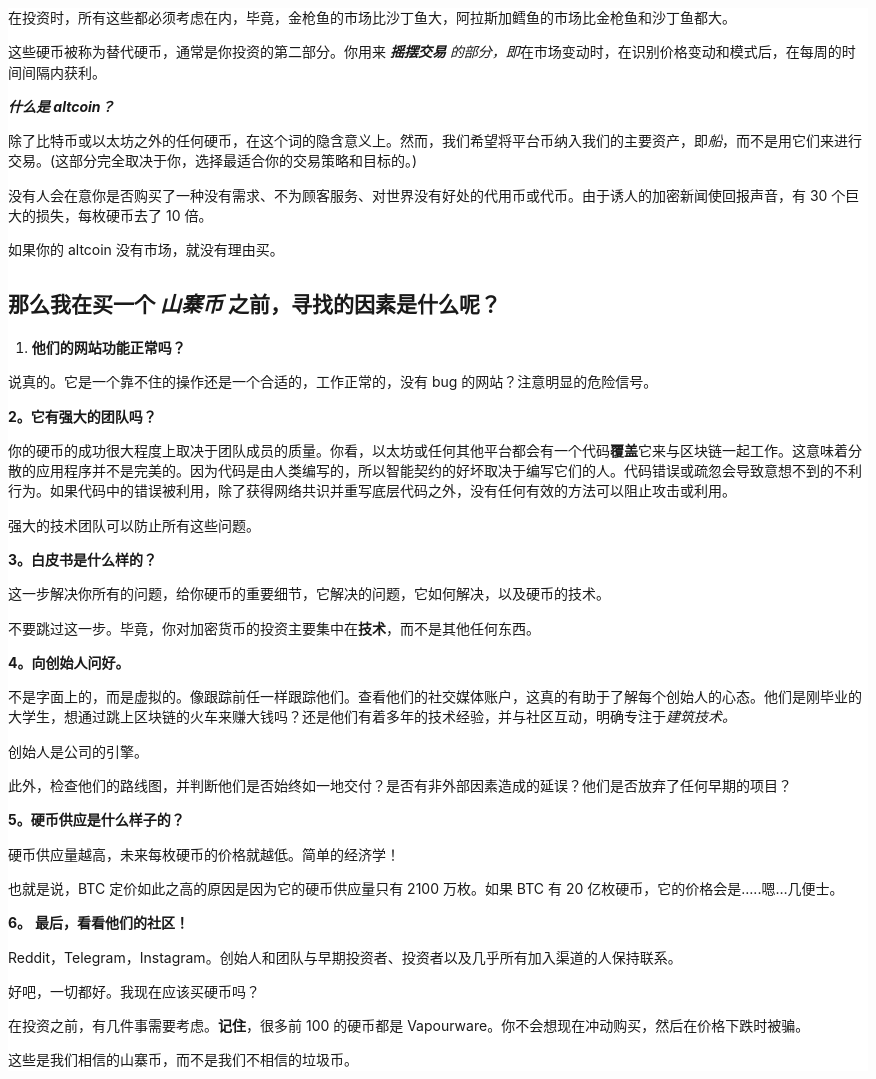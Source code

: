 在投资时，所有这些都必须考虑在内，毕竟，金枪鱼的市场比沙丁鱼大，阿拉斯加鳕鱼的市场比金枪鱼和沙丁鱼都大。

这些硬币被称为替代硬币，通常是你投资的第二部分。你用来 ***摇摆交易*** *的部分，即*在市场变动时，在识别价格变动和模式后，在每周的时间间隔内获利。

***什么是 altcoin？***

除了比特币或以太坊之外的任何硬币，在这个词的隐含意义上。然而，我们希望将平台币纳入我们的主要资产，即*船*，而不是用它们来进行交易。(这部分完全取决于你，选择最适合你的交易策略和目标的。)

没有人会在意你是否购买了一种没有需求、不为顾客服务、对世界没有好处的代用币或代币。由于诱人的加密新闻使回报声音，有 30 个巨大的损失，每枚硬币去了 10 倍。

如果你的 altcoin 没有市场，就没有理由买。

## 那么我在买一个 ***山寨币*** 之前，寻找的因素是什么呢？

1.  **他们的网站功能正常吗？**

说真的。它是一个靠不住的操作还是一个合适的，工作正常的，没有 bug 的网站？注意明显的危险信号。

**2。它有强大的团队吗？**

你的硬币的成功很大程度上取决于团队成员的质量。你看，以太坊或任何其他平台都会有一个代码**覆盖**它来与区块链一起工作。这意味着分散的应用程序并不是完美的。因为代码是由人类编写的，所以智能契约的好坏取决于编写它们的人。代码错误或疏忽会导致意想不到的不利行为。如果代码中的错误被利用，除了获得网络共识并重写底层代码之外，没有任何有效的方法可以阻止攻击或利用。

强大的技术团队可以防止所有这些问题。

**3。白皮书是什么样的？**

这一步解决你所有的问题，给你硬币的重要细节，它解决的问题，它如何解决，以及硬币的技术。

不要跳过这一步。毕竟，你对加密货币的投资主要集中在**技术**，而不是其他任何东西。

**4。向创始人问好。**

不是字面上的，而是虚拟的。像跟踪前任一样跟踪他们。查看他们的社交媒体账户，这真的有助于了解每个创始人的心态。他们是刚毕业的大学生，想通过跳上区块链的火车来赚大钱吗？还是他们有着多年的技术经验，并与社区互动，明确专注于*建筑技术。*

创始人是公司的引擎。

此外，检查他们的路线图，并判断他们是否始终如一地交付？是否有非外部因素造成的延误？他们是否放弃了任何早期的项目？

**5。硬币供应是什么样子的？**

硬币供应量越高，未来每枚硬币的价格就越低。简单的经济学！

也就是说，BTC 定价如此之高的原因是因为它的硬币供应量只有 2100 万枚。如果 BTC 有 20 亿枚硬币，它的价格会是…..嗯…几便士。

**6。** **最后，看看他们的社区！**

Reddit，Telegram，Instagram。创始人和团队与早期投资者、投资者以及几乎所有加入渠道的人保持联系。

好吧，一切都好。我现在应该买硬币吗？

在投资之前，有几件事需要考虑。**记住**，很多前 100 的硬币都是 Vapourware。你不会想现在冲动购买，然后在价格下跌时被骗。

这些是我们相信的山寨币，而不是我们不相信的垃圾币。

